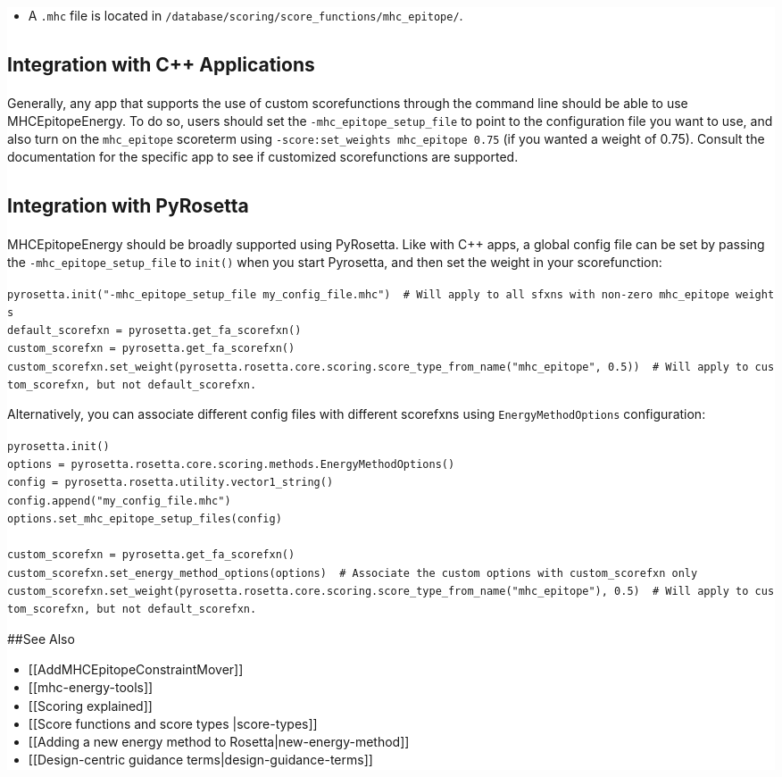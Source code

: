 - A ```.mhc``` file is located in ```/database/scoring/score_functions/mhc_epitope/```.

## Integration with C++ Applications

Generally, any app that supports the use of custom scorefunctions through the command line should be able to use MHCEpitopeEnergy.  To do so, users should set the ```-mhc_epitope_setup_file``` to point to the configuration file you want to use, and also turn on the `mhc_epitope` scoreterm using ```-score:set_weights mhc_epitope 0.75``` (if you wanted a weight of 0.75).  Consult the documentation for the specific app to see if customized scorefunctions are supported.

## Integration with PyRosetta

MHCEpitopeEnergy should be broadly supported using PyRosetta.  Like with C++ apps, a global config file can be set by passing the ```-mhc_epitope_setup_file``` to ```init()``` when you start Pyrosetta, and then set the weight in your scorefunction:
```
pyrosetta.init("-mhc_epitope_setup_file my_config_file.mhc")  # Will apply to all sfxns with non-zero mhc_epitope weights
default_scorefxn = pyrosetta.get_fa_scorefxn()
custom_scorefxn = pyrosetta.get_fa_scorefxn()
custom_scorefxn.set_weight(pyrosetta.rosetta.core.scoring.score_type_from_name("mhc_epitope", 0.5))  # Will apply to custom_scorefxn, but not default_scorefxn.
```

Alternatively, you can associate different config files with different scorefxns using ```EnergyMethodOptions``` configuration:
```
pyrosetta.init()
options = pyrosetta.rosetta.core.scoring.methods.EnergyMethodOptions()
config = pyrosetta.rosetta.utility.vector1_string()
config.append("my_config_file.mhc")
options.set_mhc_epitope_setup_files(config)

custom_scorefxn = pyrosetta.get_fa_scorefxn()
custom_scorefxn.set_energy_method_options(options)  # Associate the custom options with custom_scorefxn only
custom_scorefxn.set_weight(pyrosetta.rosetta.core.scoring.score_type_from_name("mhc_epitope"), 0.5)  # Will apply to custom_scorefxn, but not default_scorefxn.
```

##See Also

* [[AddMHCEpitopeConstraintMover]]
* [[mhc-energy-tools]]
* [[Scoring explained]]
* [[Score functions and score types |score-types]]
* [[Adding a new energy method to Rosetta|new-energy-method]]
* [[Design-centric guidance terms|design-guidance-terms]]